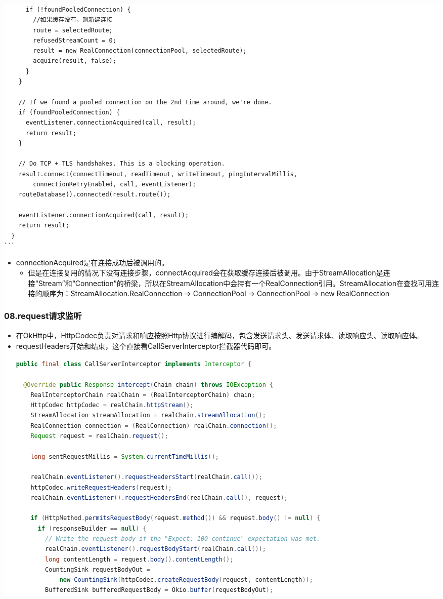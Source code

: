           if (!foundPooledConnection) {
            //如果缓存没有，则新建连接
            route = selectedRoute;
            refusedStreamCount = 0;
            result = new RealConnection(connectionPool, selectedRoute);
            acquire(result, false);
          }
        }
    
        // If we found a pooled connection on the 2nd time around, we're done.
        if (foundPooledConnection) {
          eventListener.connectionAcquired(call, result);
          return result;
        }
    
        // Do TCP + TLS handshakes. This is a blocking operation.
        result.connect(connectTimeout, readTimeout, writeTimeout, pingIntervalMillis,
            connectionRetryEnabled, call, eventListener);
        routeDatabase().connected(result.route());
    
        eventListener.connectionAcquired(call, result);
        return result;
      }
    ```
- connectionAcquired是在连接成功后被调用的。
    - 但是在连接复用的情况下没有连接步骤，connectAcquired会在获取缓存连接后被调用。由于StreamAllocation是连接“Stream”和“Connection”的桥梁，所以在StreamAllocation中会持有一个RealConnection引用。StreamAllocation在查找可用连接的顺序为：StreamAllocation.RealConnection -> ConnectionPool -> ConnectionPool -> new RealConnection



### 08.request请求监听
- 在OkHttp中，HttpCodec负责对请求和响应按照Http协议进行编解码，包含发送请求头、发送请求体、读取响应头、读取响应体。
- requestHeaders开始和结束，这个直接看CallServerInterceptor拦截器代码即可。
    ``` java
    public final class CallServerInterceptor implements Interceptor {
    
      @Override public Response intercept(Chain chain) throws IOException {
        RealInterceptorChain realChain = (RealInterceptorChain) chain;
        HttpCodec httpCodec = realChain.httpStream();
        StreamAllocation streamAllocation = realChain.streamAllocation();
        RealConnection connection = (RealConnection) realChain.connection();
        Request request = realChain.request();
    
        long sentRequestMillis = System.currentTimeMillis();
    
        realChain.eventListener().requestHeadersStart(realChain.call());
        httpCodec.writeRequestHeaders(request);
        realChain.eventListener().requestHeadersEnd(realChain.call(), request);
        
        if (HttpMethod.permitsRequestBody(request.method()) && request.body() != null) {
          if (responseBuilder == null) {
            // Write the request body if the "Expect: 100-continue" expectation was met.
            realChain.eventListener().requestBodyStart(realChain.call());
            long contentLength = request.body().contentLength();
            CountingSink requestBodyOut =
                new CountingSink(httpCodec.createRequestBody(request, contentLength));
            BufferedSink bufferedRequestBody = Okio.buffer(requestBodyOut);
    
